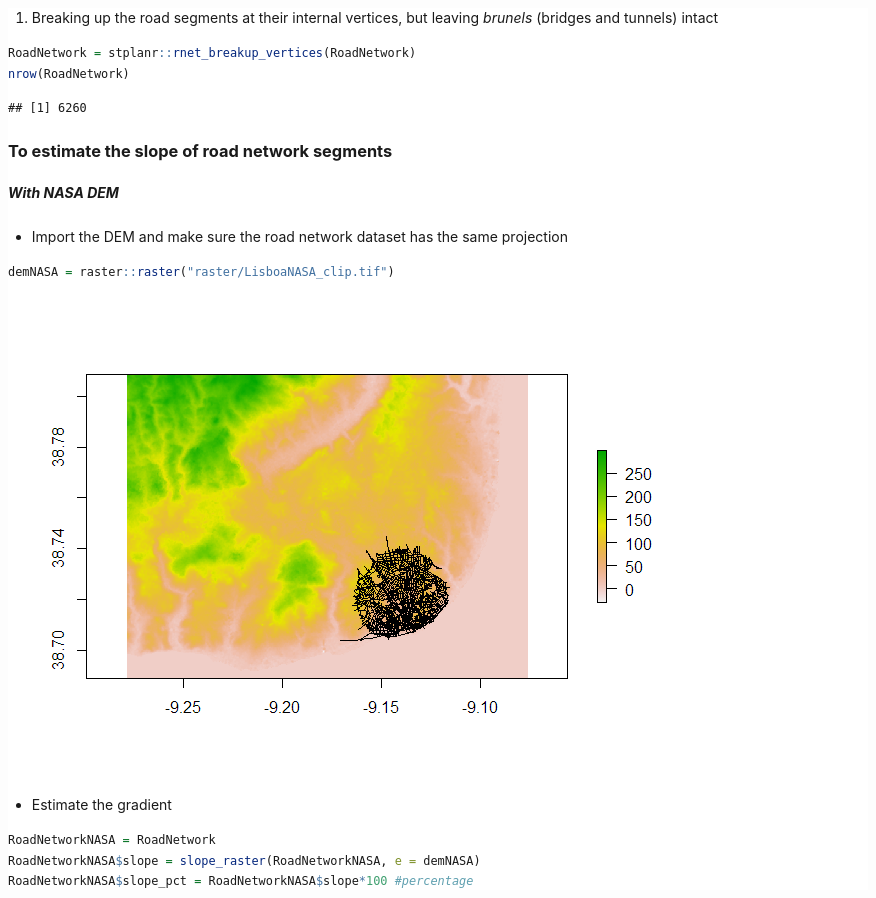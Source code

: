 1.  Breaking up the road segments at their internal vertices, but
    leaving *brunels* (bridges and tunnels) intact

``` r
RoadNetwork = stplanr::rnet_breakup_vertices(RoadNetwork)
nrow(RoadNetwork)
```

    ## [1] 6260

### To estimate the slope of road network segments

##### With NASA DEM

-   Import the DEM and make sure the road network dataset has the same
    projection

``` r
demNASA = raster::raster("raster/LisboaNASA_clip.tif")
```

![](Benchmark_files/figure-gfm/unnamed-chunk-11-1.png)

-   Estimate the gradient

``` r
RoadNetworkNASA = RoadNetwork
RoadNetworkNASA$slope = slope_raster(RoadNetworkNASA, e = demNASA)
RoadNetworkNASA$slope_pct = RoadNetworkNASA$slope*100 #percentage
```
